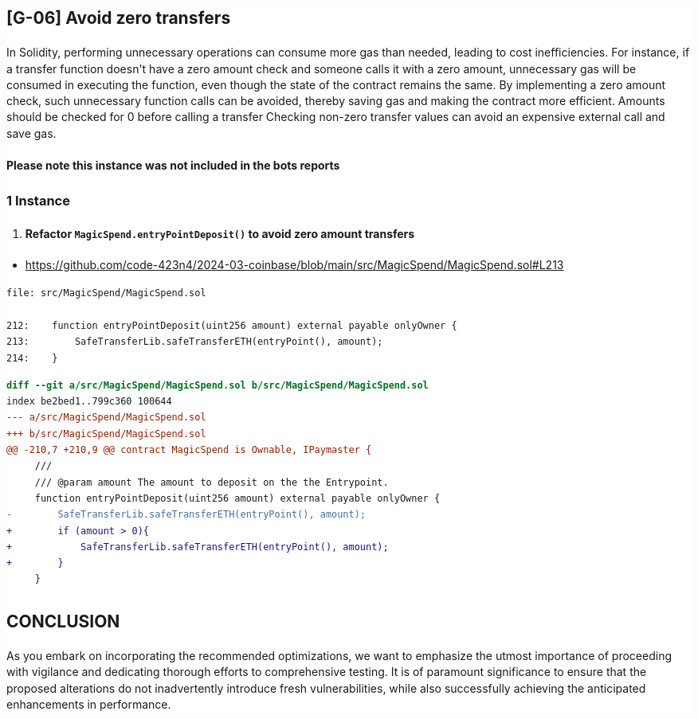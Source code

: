 



## [G-06]  Avoid zero transfers
In Solidity, performing unnecessary operations can consume more gas than needed, leading to cost inefficiencies. For instance, if a transfer function doesn't have a zero amount check and someone calls it with a zero amount, unnecessary gas will be consumed in executing the function, even though the state of the contract remains the same. By implementing a zero amount check, such unnecessary function calls can be avoided, thereby saving gas and making the contract more efficient. Amounts should be checked for 0 before calling a transfer
Checking non-zero transfer values can avoid an expensive external call and save gas.

#### Please note this instance was not included in the bots reports


### 1 Instance
1. #### Refactor `MagicSpend.entryPointDeposit()` to avoid zero amount transfers
- https://github.com/code-423n4/2024-03-coinbase/blob/main/src/MagicSpend/MagicSpend.sol#L213

```solidity
file: src/MagicSpend/MagicSpend.sol

212:    function entryPointDeposit(uint256 amount) external payable onlyOwner {
213:        SafeTransferLib.safeTransferETH(entryPoint(), amount);
214:    }
```

```diff
diff --git a/src/MagicSpend/MagicSpend.sol b/src/MagicSpend/MagicSpend.sol
index be2bed1..799c360 100644
--- a/src/MagicSpend/MagicSpend.sol
+++ b/src/MagicSpend/MagicSpend.sol
@@ -210,7 +210,9 @@ contract MagicSpend is Ownable, IPaymaster {
     ///
     /// @param amount The amount to deposit on the the Entrypoint.
     function entryPointDeposit(uint256 amount) external payable onlyOwner {
-        SafeTransferLib.safeTransferETH(entryPoint(), amount);
+        if (amount > 0){
+            SafeTransferLib.safeTransferETH(entryPoint(), amount);
+        }
     }
```






## CONCLUSION
As you embark on incorporating the recommended optimizations, we want to emphasize the utmost importance of proceeding with vigilance and dedicating thorough efforts to comprehensive testing. It is of paramount significance to ensure that the proposed alterations do not inadvertently introduce fresh vulnerabilities, while also successfully achieving the anticipated enhancements in performance.

